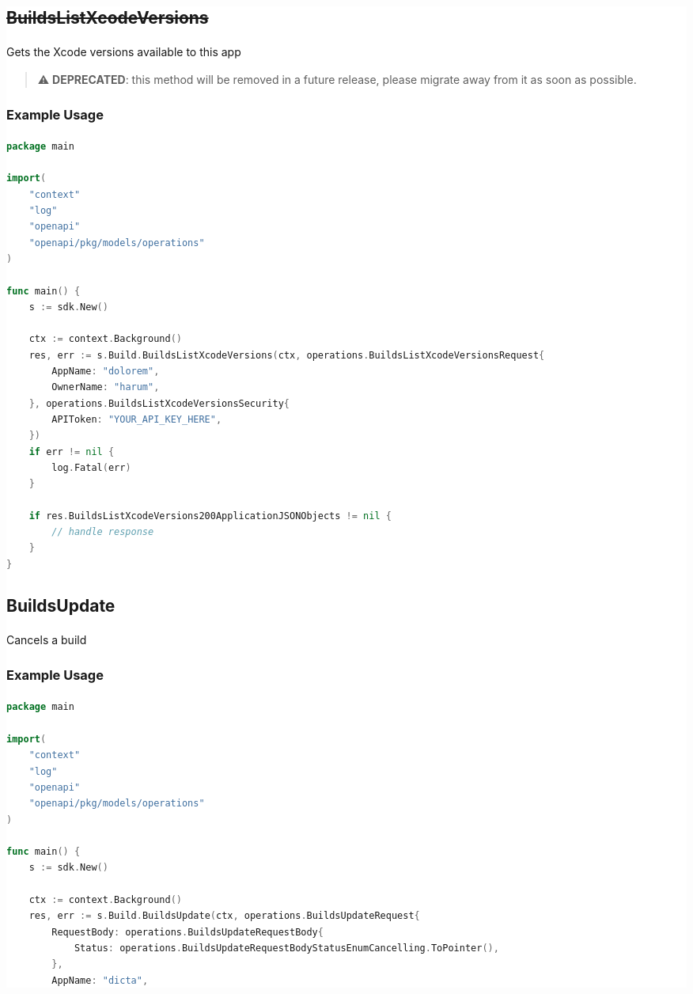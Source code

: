 ## ~~BuildsListXcodeVersions~~

Gets the Xcode versions available to this app

> :warning: **DEPRECATED**: this method will be removed in a future release, please migrate away from it as soon as possible.

### Example Usage

```go
package main

import(
	"context"
	"log"
	"openapi"
	"openapi/pkg/models/operations"
)

func main() {
    s := sdk.New()

    ctx := context.Background()
    res, err := s.Build.BuildsListXcodeVersions(ctx, operations.BuildsListXcodeVersionsRequest{
        AppName: "dolorem",
        OwnerName: "harum",
    }, operations.BuildsListXcodeVersionsSecurity{
        APIToken: "YOUR_API_KEY_HERE",
    })
    if err != nil {
        log.Fatal(err)
    }

    if res.BuildsListXcodeVersions200ApplicationJSONObjects != nil {
        // handle response
    }
}
```

## BuildsUpdate

Cancels a build

### Example Usage

```go
package main

import(
	"context"
	"log"
	"openapi"
	"openapi/pkg/models/operations"
)

func main() {
    s := sdk.New()

    ctx := context.Background()
    res, err := s.Build.BuildsUpdate(ctx, operations.BuildsUpdateRequest{
        RequestBody: operations.BuildsUpdateRequestBody{
            Status: operations.BuildsUpdateRequestBodyStatusEnumCancelling.ToPointer(),
        },
        AppName: "dicta",
```